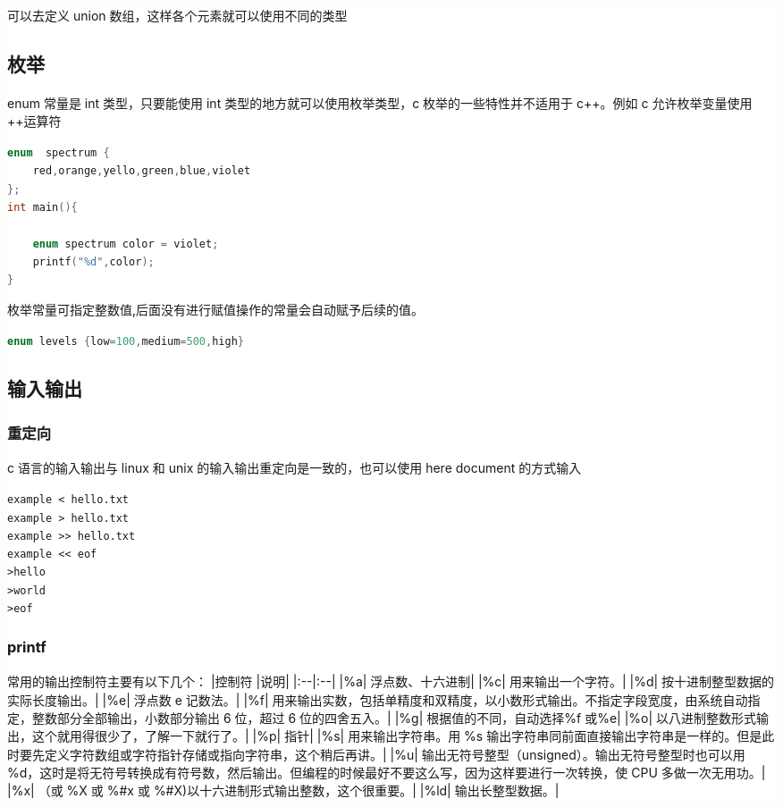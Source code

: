 可以去定义 union 数组，这样各个元素就可以使用不同的类型

## 枚举

enum 常量是 int 类型，只要能使用 int 类型的地方就可以使用枚举类型，c 枚举的一些特性并不适用于 c++。例如 c 允许枚举变量使用++运算符

```cpp
enum  spectrum {
    red,orange,yello,green,blue,violet
};
int main(){

    enum spectrum color = violet;
    printf("%d",color);
}

```

枚举常量可指定整数值,后面没有进行赋值操作的常量会自动赋予后续的值。

```cpp
enum levels {low=100,medium=500,high}
```

## 输入输出

### 重定向

c 语言的输入输出与 linux 和 unix 的输入输出重定向是一致的，也可以使用 here document 的方式输入

```shell
example < hello.txt
example > hello.txt
example >> hello.txt
example << eof
>hello
>world
>eof
```

### printf

常用的输出控制符主要有以下几个：
|控制符 |说明|
|:--|:--|
|%a| 浮点数、十六进制|
|%c| 用来输出一个字符。|
|%d| 按十进制整型数据的实际长度输出。|
|%e| 浮点数 e 记数法。|
|%f| 用来输出实数，包括单精度和双精度，以小数形式输出。不指定字段宽度，由系统自动指定，整数部分全部输出，小数部分输出 6 位，超过 6 位的四舍五入。|
|%g| 根据值的不同，自动选择%f 或%e|
|%o| 以八进制整数形式输出，这个就用得很少了，了解一下就行了。|
|%p| 指针|
|%s| 用来输出字符串。用 %s 输出字符串同前面直接输出字符串是一样的。但是此时要先定义字符数组或字符指针存储或指向字符串，这个稍后再讲。|
|%u| 输出无符号整型（unsigned）。输出无符号整型时也可以用 %d，这时是将无符号转换成有符号数，然后输出。但编程的时候最好不要这么写，因为这样要进行一次转换，使 CPU 多做一次无用功。|
|%x| （或 %X 或 %#x 或 %#X)以十六进制形式输出整数，这个很重要。|
|%ld| 输出长整型数据。|
